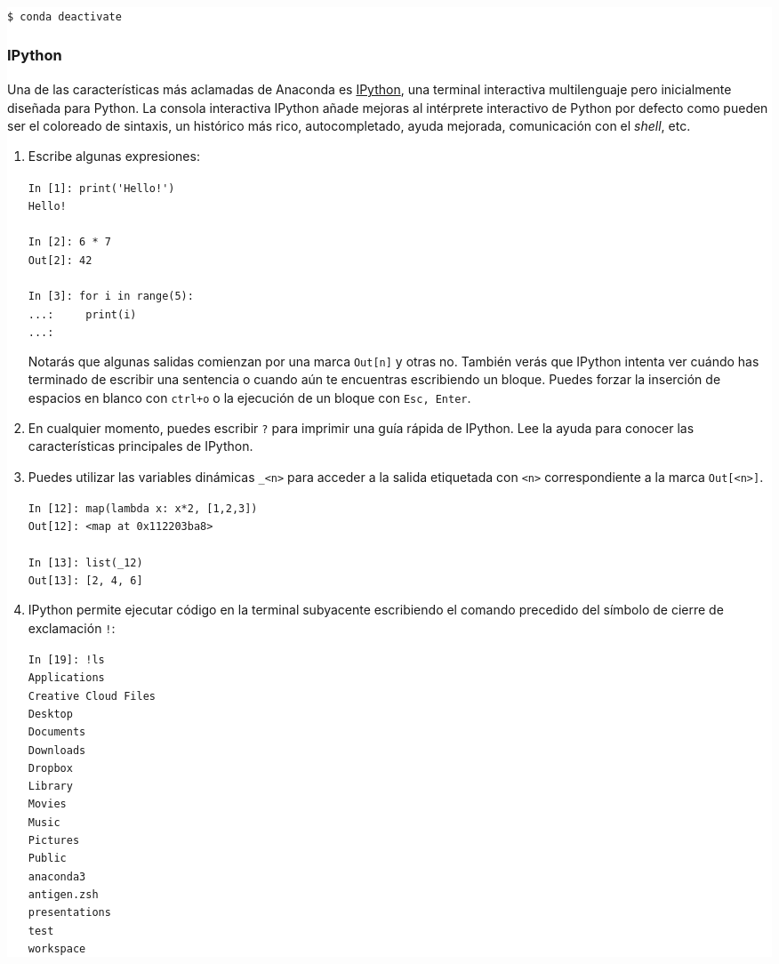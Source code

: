 ```bash
$ conda deactivate
```

### IPython

Una de las características más aclamadas de Anaconda es
[IPython](https://ipython.org/), una terminal interactiva multilenguaje pero
inicialmente diseñada para Python. La consola interactiva IPython añade
mejoras al intérprete interactivo de Python por defecto como pueden ser el
coloreado de sintaxis, un histórico más rico, autocompletado, ayuda mejorada,
comunicación con el _shell_, etc.

1. Escribe algunas expresiones:

    ```ipython
    In [1]: print('Hello!')
    Hello!

    In [2]: 6 * 7
    Out[2]: 42

    In [3]: for i in range(5):
    ...:     print(i)
    ...:
    ```

    Notarás que algunas salidas comienzan por una marca `Out[n]` y otras
    no. También verás que IPython intenta ver cuándo has terminado de
    escribir una sentencia o cuando aún te encuentras escribiendo un bloque.
    Puedes forzar la inserción de espacios en blanco con `ctrl+o` o la
    ejecución de un bloque con `Esc, Enter`.

2. En cualquier momento, puedes escribir `?` para imprimir una guía rápida
de IPython. Lee la ayuda para conocer las características principales
de IPython.

3. Puedes utilizar las variables dinámicas `_<n>` para acceder a la salida
etiquetada con `<n>` correspondiente a la marca `Out[<n>]`.

    ```ipython
    In [12]: map(lambda x: x*2, [1,2,3])
    Out[12]: <map at 0x112203ba8>

    In [13]: list(_12)
    Out[13]: [2, 4, 6]
    ```

4. IPython permite ejecutar código en la terminal subyacente escribiendo
el comando precedido del símbolo de cierre de exclamación `!`:

    ```ipython
    In [19]: !ls
    Applications
    Creative Cloud Files
    Desktop
    Documents
    Downloads
    Dropbox
    Library
    Movies
    Music
    Pictures
    Public
    anaconda3
    antigen.zsh
    presentations
    test
    workspace